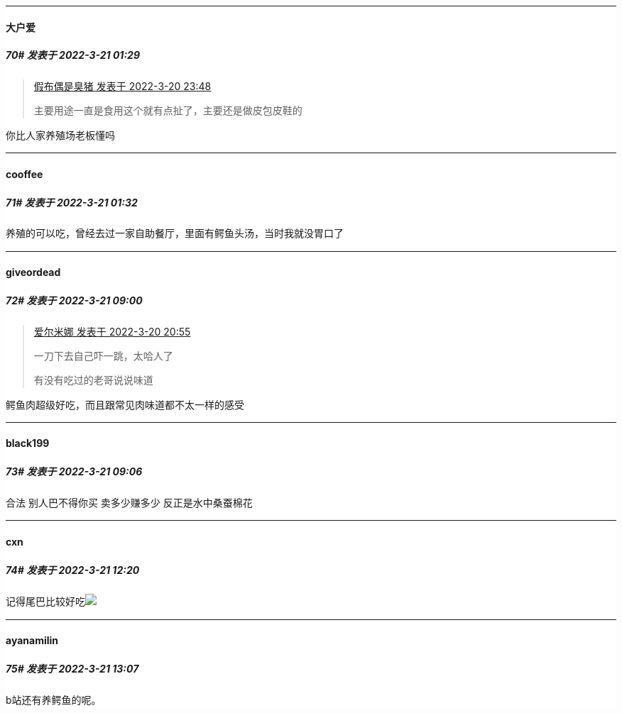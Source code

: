 *****

####  大户爱  
##### 70#       发表于 2022-3-21 01:29

<blockquote><a href="httphttps://bbs.saraba1st.com/2b/forum.php?mod=redirect&amp;goto=findpost&amp;pid=55122579&amp;ptid=2059047" target="_blank">假布偶是臭猪 发表于 2022-3-20 23:48</a>

主要用途一直是食用这个就有点扯了，主要还是做皮包皮鞋的</blockquote>
你比人家养殖场老板懂吗

*****

####  cooffee  
##### 71#       发表于 2022-3-21 01:32

养殖的可以吃，曾经去过一家自助餐厅，里面有鳄鱼头汤，当时我就没胃口了



*****

####  giveordead  
##### 72#       发表于 2022-3-21 09:00

<blockquote><a href="httphttps://bbs.saraba1st.com/2b/forum.php?mod=redirect&amp;goto=findpost&amp;pid=55120343&amp;ptid=2059047" target="_blank">爱尔米娜 发表于 2022-3-20 20:55</a>

一刀下去自己吓一跳，太哈人了

有没有吃过的老哥说说味道</blockquote>
鳄鱼肉超级好吃，而且跟常见肉味道都不太一样的感受

*****

####  black199  
##### 73#       发表于 2022-3-21 09:06

合法 别人巴不得你买 卖多少赚多少 反正是水中桑蚕棉花



*****

####  cxn  
##### 74#       发表于 2022-3-21 12:20

记得尾巴比较好吃<img src="https://static.saraba1st.com/image/smiley/face2017/160.png" referrerpolicy="no-referrer">



*****

####  ayanamilin  
##### 75#       发表于 2022-3-21 13:07

b站还有养鳄鱼的呢。
